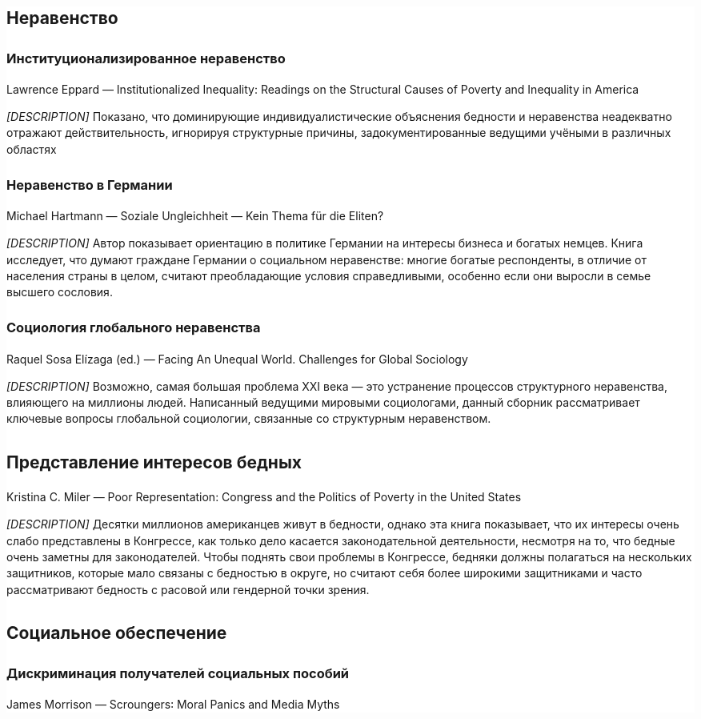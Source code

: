<a id="Неравенство"></a>
## Неравенство

<a id="Институционализированное-неравенство"></a>
### Институционализированное неравенство

Lawrence Eppard — Institutionalized Inequality: Readings on the Structural Causes of Poverty and Inequality in America

*[DESCRIPTION]* Показано, что доминирующие индивидуалистические объяснения бедности и неравенства неадекватно отражают действительность, игнорируя структурные причины, задокументированные ведущими учёными в различных областях

<a id="Неравенство-в-Германии"></a>
### Неравенство в Германии

Michael Hartmann — Soziale Ungleichheit — Kein Thema für die Eliten?

*[DESCRIPTION]* Автор показывает ориентацию в политике Германии на интересы бизнеса и богатых немцев. Книга исследует, что думают граждане Германии о социальном неравенстве: многие богатые респонденты, в отличие от населения страны в целом, считают преобладающие условия справедливыми, особенно если они выросли в семье высшего сословия.

<a id="Социология-глобального-неравенства"></a>
### Социология глобального неравенства

Raquel Sosa Elízaga (ed.) — Facing An Unequal World. Challenges for Global Sociology

*[DESCRIPTION]* Возможно, самая большая проблема XXI века — это устранение процессов структурного неравенства, влияющего на миллионы людей. Написанный ведущими мировыми социологами, данный сборник рассматривает ключевые вопросы глобальной социологии, связанные со структурным неравенством.

<a id="Представление-интересов-бедных"></a>
## Представление интересов бедных

Kristina C. Miler — Poor Representation: Congress and the Politics of Poverty in the United States

*[DESCRIPTION]* Десятки миллионов американцев живут в бедности, однако эта книга показывает, что их интересы очень слабо представлены в Конгрессе, как только дело касается законодательной деятельности, несмотря на то, что бедные очень заметны для законодателей. Чтобы поднять свои проблемы в Конгрессе, бедняки должны полагаться на нескольких защитников, которые мало связаны с бедностью в округе, но считают себя более широкими защитниками и часто рассматривают бедность с расовой или гендерной точки зрения.

<a id="Социальное-обеспечение"></a>
## Социальное обеспечение

<a id="Дискриминация-получателей-социальных-пособий"></a>
### Дискриминация получателей социальных пособий

James Morrison — Scroungers꞉ Moral Panics and Media Myths
